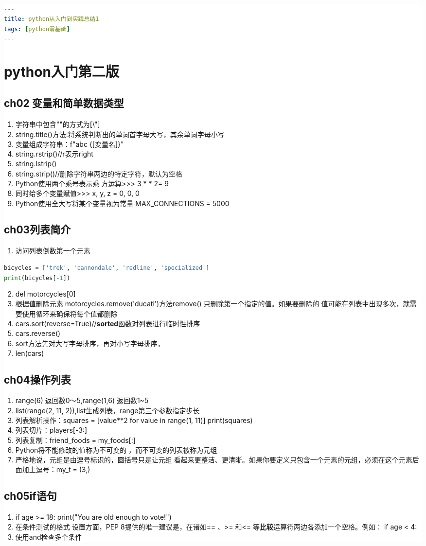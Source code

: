 ```yaml
---
title: python从入门到实践总结1
tags: [python零基础]
---
```


# python入门第二版

## ch02 变量和简单数据类型
1. 字符串中包含""的方式为[\\"]
2. string.title()方法:将系统判断出的单词首字母大写，其余单词字母小写
3. 变量组成字符串：f"abc {[变量名]}"
4. string.rstrip()//r表示right
5. string.lstrip()
6. string.strip()//删除字符串两边的特定字符，默认为空格
7. Python使用两个乘号表示乘 方运算>>> 3 * * 2= 9
8. 同时给多个变量赋值>>> x, y, z = 0, 0, 0
9. Python使用全大写将某个变量视为常量 MAX_CONNECTIONS = 5000

## ch03列表简介
1. 访问列表倒数第一个元素
```python
bicycles = ['trek', 'cannondale', 'redline', 'specialized'] 
print(bicycles[-1])
```

2. del motorcycles[0]
2. 根据值删除元素 motorcycles.remove('ducati')方法remove() 只删除第一个指定的值。如果要删除的 值可能在列表中出现多次，就需要使用循环来确保将每个值都删除
2. cars.sort(reverse=True)//**sorted**函数对列表进行临时性排序
2. cars.reverse()
2. sort方法先对大写字母排序，再对小写字母排序，
2. len(cars) 

## ch04操作列表

1. range(6) 返回数0～5,range(1,6) 返回数1~5
2. list(range(2, 11, 2)),list生成列表，range第三个参数指定步长
3. 列表解析操作：squares = [value**2 for value in range(1, 11)]   print(squares)
4. 列表切片：players[-3:]
5. 列表复制：friend_foods = my_foods[:]
6. Python将不能修改的值称为不可变的 ，而不可变的列表被称为元组
7. 严格地说，元组是由逗号标识的，圆括号只是让元组 看起来更整洁、更清晰。如果你要定义只包含一个元素的元组，必须在这个元素后面加上逗号：my_t = (3,)

## ch05if语句

1. if age >= 18: print("You are old enough to vote!")
2. 在条件测试的格式 设置方面，PEP 8提供的唯一建议是，在诸如== 、>= 和<= 等**比较**运算符两边各添加一个空格。例如： if age < 4:
3. 使用and检查多个条件
